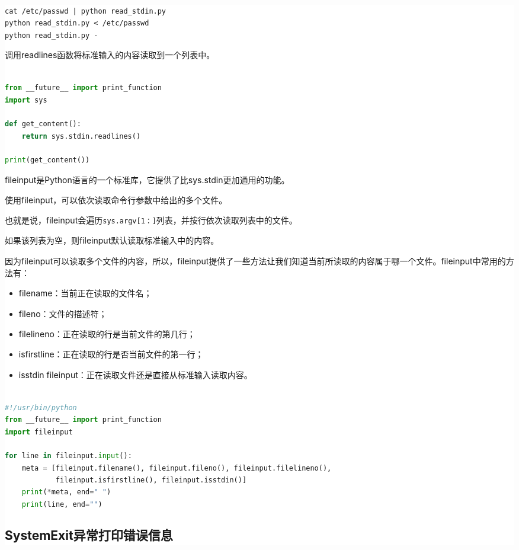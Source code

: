 ```shell
cat /etc/passwd | python read_stdin.py
python read_stdin.py < /etc/passwd
python read_stdin.py -

```

调用readlines函数将标准输入的内容读取到一个列表中。

```python

from __future__ import print_function
import sys

def get_content():
    return sys.stdin.readlines()

print(get_content())
```

fileinput是Python语言的一个标准库，它提供了比sys.stdin更加通用的功能。

使用fileinput，可以依次读取命令行参数中给出的多个文件。

也就是说，fileinput会遍历`sys.argv[1：]`列表，并按行依次读取列表中的文件。

如果该列表为空，则fileinput默认读取标准输入中的内容。


因为fileinput可以读取多个文件的内容，所以，fileinput提供了一些方法让我们知道当前所读取的内容属于哪一个文件。fileinput中常用的方法有：

- filename：当前正在读取的文件名； 
  
- fileno：文件的描述符； 
  
- filelineno：正在读取的行是当前文件的第几行；

- isfirstline：正在读取的行是否当前文件的第一行；

- isstdin fileinput：正在读取文件还是直接从标准输入读取内容。


```python

#!/usr/bin/python
from __future__ import print_function
import fileinput

for line in fileinput.input():
    meta = [fileinput.filename(), fileinput.fileno(), fileinput.filelineno(),
            fileinput.isfirstline(), fileinput.isstdin()]
    print(*meta, end=" ")
    print(line, end="")

```


## SystemExit异常打印错误信息
